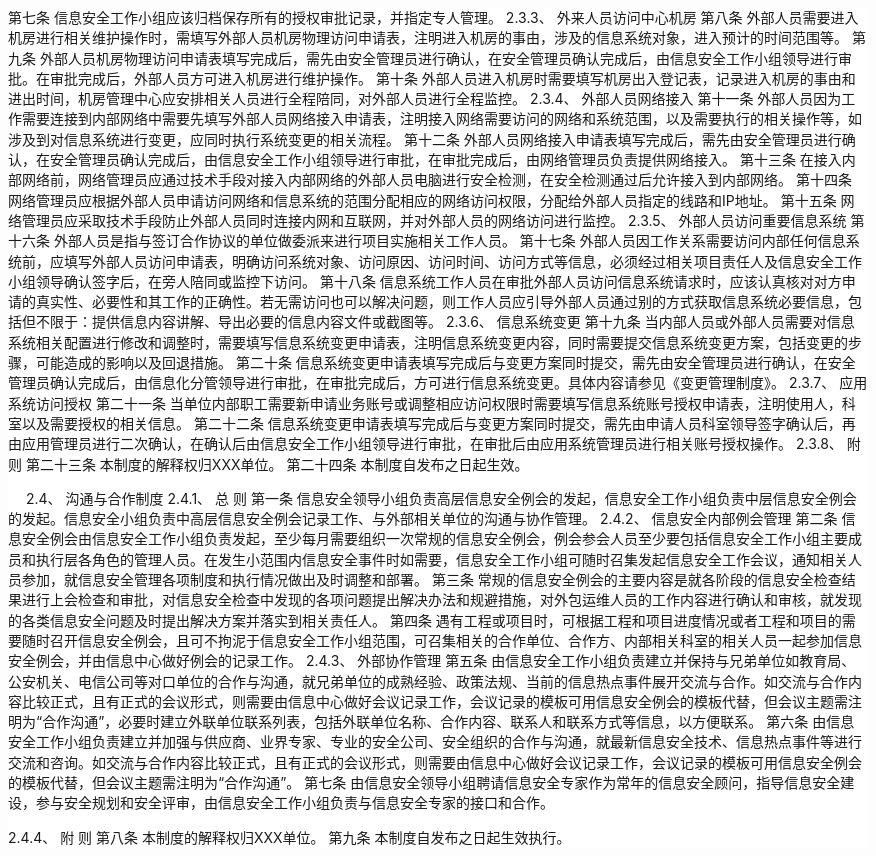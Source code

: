第七条 信息安全工作小组应该归档保存所有的授权审批记录，并指定专人管理。
2.3.3、	外来人员访问中心机房
第八条 外部人员需要进入机房进行相关维护操作时，需填写外部人员机房物理访问申请表，注明进入机房的事由，涉及的信息系统对象，进入预计的时间范围等。
第九条 外部人员机房物理访问申请表填写完成后，需先由安全管理员进行确认，在安全管理员确认完成后，由信息安全工作小组领导进行审批。在审批完成后，外部人员方可进入机房进行维护操作。
第十条 外部人员进入机房时需要填写机房出入登记表，记录进入机房的事由和进出时间，机房管理中心应安排相关人员进行全程陪同，对外部人员进行全程监控。
2.3.4、	外部人员网络接入
第十一条 外部人员因为工作需要连接到内部网络中需要先填写外部人员网络接入申请表，注明接入网络需要访问的网络和系统范围，以及需要执行的相关操作等，如涉及到对信息系统进行变更，应同时执行系统变更的相关流程。
第十二条 外部人员网络接入申请表填写完成后，需先由安全管理员进行确认，在安全管理员确认完成后，由信息安全工作小组领导进行审批，在审批完成后，由网络管理员负责提供网络接入。
第十三条 在接入内部网络前，网络管理员应通过技术手段对接入内部网络的外部人员电脑进行安全检测，在安全检测通过后允许接入到内部网络。
第十四条 网络管理员应根据外部人员申请访问网络和信息系统的范围分配相应的网络访问权限，分配给外部人员指定的线路和IP地址。
第十五条 网络管理员应采取技术手段防止外部人员同时连接内网和互联网，并对外部人员的网络访问进行监控。
2.3.5、	外部人员访问重要信息系统
第十六条 外部人员是指与签订合作协议的单位做委派来进行项目实施相关工作人员。
第十七条 外部人员因工作关系需要访问内部任何信息系统前，应填写外部人员访问申请表，明确访问系统对象、访问原因、访问时间、访问方式等信息，必须经过相关项目责任人及信息安全工作小组领导确认签字后，在旁人陪同或监控下访问。
第十八条 信息系统工作人员在审批外部人员访问信息系统请求时，应该认真核对对方申请的真实性、必要性和其工作的正确性。若无需访问也可以解决问题，则工作人员应引导外部人员通过别的方式获取信息系统必要信息，包括但不限于：提供信息内容讲解、导出必要的信息内容文件或截图等。
2.3.6、	信息系统变更
第十九条 当内部人员或外部人员需要对信息系统相关配置进行修改和调整时，需要填写信息系统变更申请表，注明信息系统变更内容，同时需要提交信息系统变更方案，包括变更的步骤，可能造成的影响以及回退措施。
第二十条 信息系统变更申请表填写完成后与变更方案同时提交，需先由安全管理员进行确认，在安全管理员确认完成后，由信息化分管领导进行审批，在审批完成后，方可进行信息系统变更。具体内容请参见《变更管理制度》。
2.3.7、	应用系统访问授权
第二十一条 当单位内部职工需要新申请业务账号或调整相应访问权限时需要填写信息系统账号授权申请表，注明使用人，科室以及需要授权的相关信息。
第二十二条 信息系统变更申请表填写完成后与变更方案同时提交，需先由申请人员科室领导签字确认后，再由应用管理员进行二次确认，在确认后由信息安全工作小组领导进行审批，在审批后由应用系统管理员进行相关账号授权操作。
2.3.8、	附  则
第二十三条 本制度的解释权归XXX单位。
第二十四条 本制度自发布之日起生效。


 
2.4、	沟通与合作制度
2.4.1、	总  则
第一条 信息安全领导小组负责高层信息安全例会的发起，信息安全工作小组负责中层信息安全例会的发起。信息安全小组负责中高层信息安全例会记录工作、与外部相关单位的沟通与协作管理。
2.4.2、	信息安全内部例会管理
第二条 信息安全例会由信息安全工作小组负责发起，至少每月需要组织一次常规的信息安全例会，例会参会人员至少要包括信息安全工作小组主要成员和执行层各角色的管理人员。在发生小范围内信息安全事件时如需要，信息安全工作小组可随时召集发起信息安全工作会议，通知相关人员参加，就信息安全管理各项制度和执行情况做出及时调整和部署。
第三条 常规的信息安全例会的主要内容是就各阶段的信息安全检查结果进行上会检查和审批，对信息安全检查中发现的各项问题提出解决办法和规避措施，对外包运维人员的工作内容进行确认和审核，就发现的各类信息安全问题及时提出解决方案并落实到相关责任人。
第四条 遇有工程或项目时，可根据工程和项目进度情况或者工程和项目的需要随时召开信息安全例会，且可不拘泥于信息安全工作小组范围，可召集相关的合作单位、合作方、内部相关科室的相关人员一起参加信息安全例会，并由信息中心做好例会的记录工作。
2.4.3、	外部协作管理
第五条 由信息安全工作小组负责建立并保持与兄弟单位如教育局、公安机关、电信公司等对口单位的合作与沟通，就兄弟单位的成熟经验、政策法规、当前的信息热点事件展开交流与合作。如交流与合作内容比较正式，且有正式的会议形式，则需要由信息中心做好会议记录工作，会议记录的模板可用信息安全例会的模板代替，但会议主题需注明为“合作沟通”，必要时建立外联单位联系列表，包括外联单位名称、合作内容、联系人和联系方式等信息，以方便联系。
第六条 由信息安全工作小组负责建立并加强与供应商、业界专家、专业的安全公司、安全组织的合作与沟通，就最新信息安全技术、信息热点事件等进行交流和咨询。如交流与合作内容比较正式，且有正式的会议形式，则需要由信息中心做好会议记录工作，会议记录的模板可用信息安全例会的模板代替，但会议主题需注明为“合作沟通”。
第七条 由信息安全领导小组聘请信息安全专家作为常年的信息安全顾问，指导信息安全建设，参与安全规划和安全评审，由信息安全工作小组负责与信息安全专家的接口和合作。

2.4.4、	附    则
第八条 本制度的解释权归XXX单位。
第九条 本制度自发布之日起生效执行。
 
